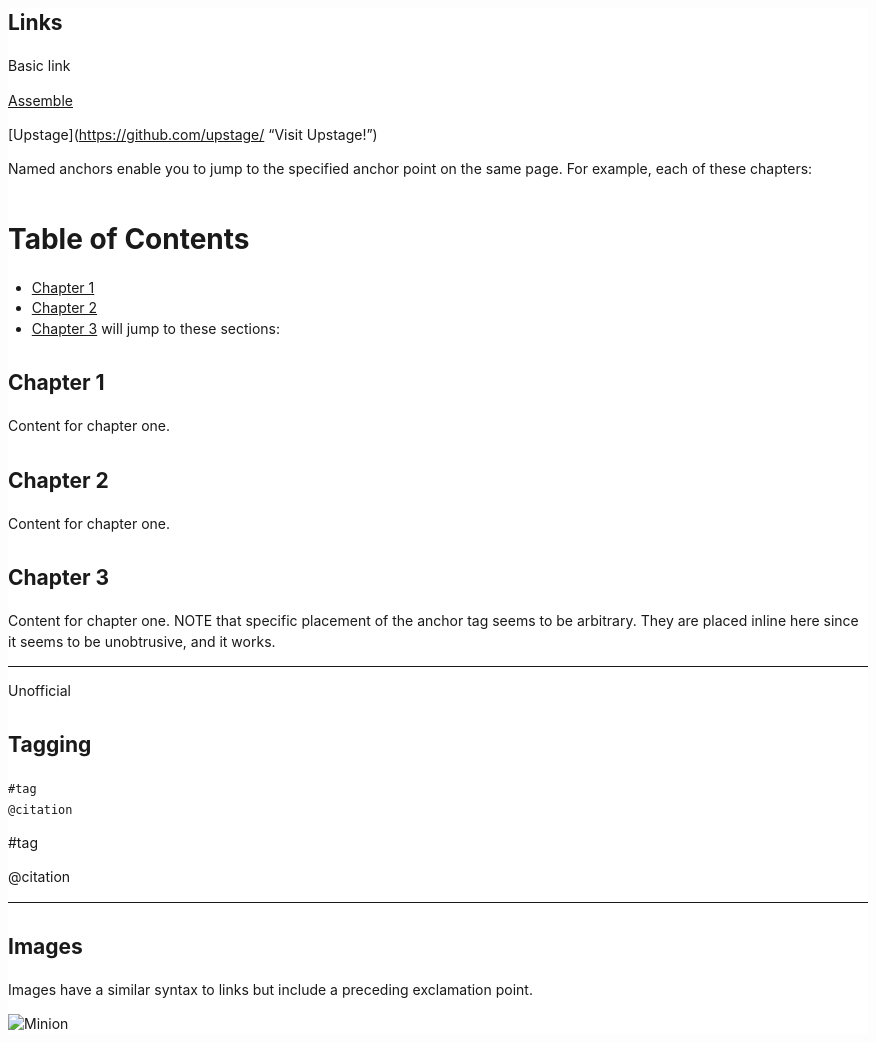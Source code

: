 
## Links

Basic link

[Assemble](http://assemble.io)

[Upstage](https://github.com/upstage/ “Visit Upstage!”)


Named anchors enable you to jump to the specified anchor point on the same page. For example, each of these chapters:

# Table of Contents
  * [Chapter 1](#chapter-1)
  * [Chapter 2](#chapter-2)
  * [Chapter 3](#chapter-3)
      will jump to these sections:

## Chapter 1 <a id=“chapter-1”></a>
Content for chapter one.

## Chapter 2 <a id=“chapter-2”></a>
Content for chapter one.

## Chapter 3 <a id=“chapter-3”></a>
Content for chapter one.
NOTE that specific placement of the anchor tag seems to be arbitrary. They are placed inline here since it seems to be unobtrusive, and it works.

---

Unofficial
## Tagging

```
#tag
@citation
```

#tag

@citation

---

## Images

Images have a similar syntax to links but include a preceding exclamation point.

![Minion](http://octodex.github.com/images/minion.png)

